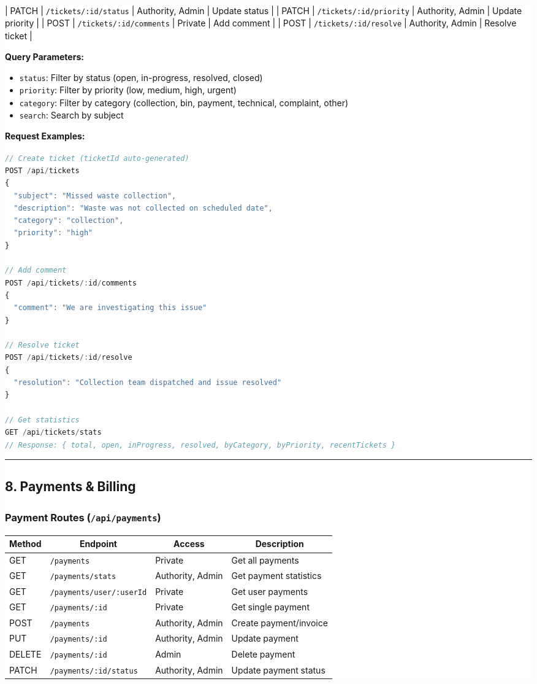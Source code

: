 | PATCH | `/tickets/:id/status` | Authority, Admin | Update status |
| PATCH | `/tickets/:id/priority` | Authority, Admin | Update priority |
| POST | `/tickets/:id/comments` | Private | Add comment |
| POST | `/tickets/:id/resolve` | Authority, Admin | Resolve ticket |

**Query Parameters:**
- `status`: Filter by status (open, in-progress, resolved, closed)
- `priority`: Filter by priority (low, medium, high, urgent)
- `category`: Filter by category (collection, bin, payment, technical, complaint, other)
- `search`: Search by subject

**Request Examples:**

```javascript
// Create ticket (ticketId auto-generated)
POST /api/tickets
{
  "subject": "Missed waste collection",
  "description": "Waste was not collected on scheduled date",
  "category": "collection",
  "priority": "high"
}

// Add comment
POST /api/tickets/:id/comments
{
  "comment": "We are investigating this issue"
}

// Resolve ticket
POST /api/tickets/:id/resolve
{
  "resolution": "Collection team dispatched and issue resolved"
}

// Get statistics
GET /api/tickets/stats
// Response: { total, open, inProgress, resolved, byCategory, byPriority, recentTickets }
```

---

## 8. Payments & Billing

### Payment Routes (`/api/payments`)

| Method | Endpoint | Access | Description |
|--------|----------|--------|-------------|
| GET | `/payments` | Private | Get all payments |
| GET | `/payments/stats` | Authority, Admin | Get payment statistics |
| GET | `/payments/user/:userId` | Private | Get user payments |
| GET | `/payments/:id` | Private | Get single payment |
| POST | `/payments` | Authority, Admin | Create payment/invoice |
| PUT | `/payments/:id` | Authority, Admin | Update payment |
| DELETE | `/payments/:id` | Admin | Delete payment |
| PATCH | `/payments/:id/status` | Authority, Admin | Update payment status |